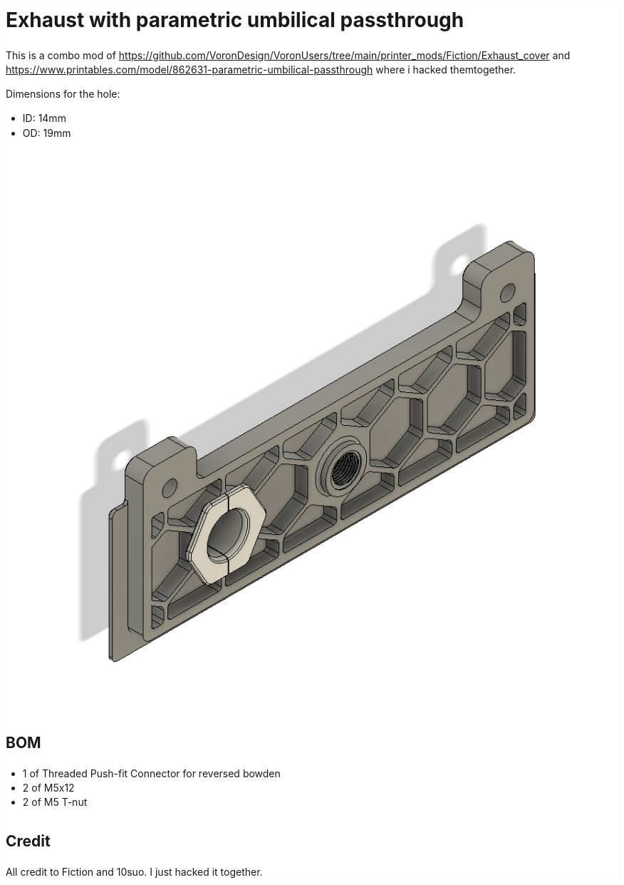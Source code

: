 # Exhaust with parametric umbilical passthrough

This is a combo mod of https://github.com/VoronDesign/VoronUsers/tree/main/printer_mods/Fiction/Exhaust_cover and https://www.printables.com/model/862631-parametric-umbilical-passthrough where i hacked themtogether.

Dimensions for the hole:

- ID: 14mm
- OD: 19mm

<img src="img/image1.png" width="100%" height="100%">

## BOM
- 1 of Threaded Push-fit Connector for reversed bowden
- 2 of M5x12
- 2 of M5 T-nut

## Credit

All credit to Fiction and 10suo. I just hacked it together.